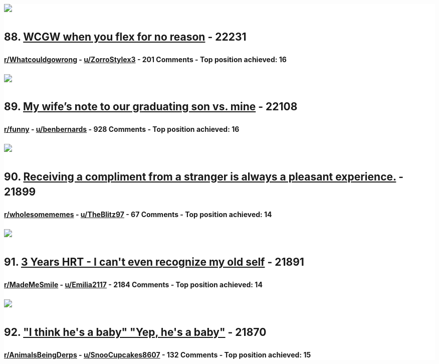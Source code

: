 <a href="https://v.redd.it/4o8bcpfttd191"><img src="https://b.thumbs.redditmedia.com/Z9FscuoT9N27BZakP7p_ltrZ98txARSb3SfRDbBiX1g.jpg"></img></a>

## 88. [WCGW when you flex for no reason](http://reddit.com/r/Whatcouldgowrong/comments/uwnwag/wcgw_when_you_flex_for_no_reason/) - 22231
#### [r/Whatcouldgowrong](http://reddit.com/r/Whatcouldgowrong) - [u/ZorroStylex3](http://reddit.com/u/ZorroStylex3) - 201 Comments - Top position achieved: 16

<a href="https://v.redd.it/kbdl2x9pz8191"><img src="https://b.thumbs.redditmedia.com/KRR_rEx5_WUfnJleX-OC8yHloTY-fZ4pBnVwSQJBDtw.jpg"></img></a>

## 89. [My wife’s note to our graduating son vs. mine](http://reddit.com/r/funny/comments/uws9jh/my_wifes_note_to_our_graduating_son_vs_mine/) - 22108
#### [r/funny](http://reddit.com/r/funny) - [u/benbernards](http://reddit.com/u/benbernards) - 928 Comments - Top position achieved: 16

<a href="https://i.redd.it/atw7r5a8qf191.jpg"><img src="https://b.thumbs.redditmedia.com/0p6AQDAzK2uMksOLfZakz_9Z51Y5dPkRyF8Ik2mNb2Q.jpg"></img></a>

## 90. [Receiving a compliment from a stranger is always a pleasant experience.](http://reddit.com/r/wholesomememes/comments/uwokeq/receiving_a_compliment_from_a_stranger_is_always/) - 21899
#### [r/wholesomememes](http://reddit.com/r/wholesomememes) - [u/TheBlitz97](http://reddit.com/u/TheBlitz97) - 67 Comments - Top position achieved: 14

<a href="https://i.redd.it/2ulhk9i6re191.jpg"><img src="https://b.thumbs.redditmedia.com/2dRsrv_u9rv6UMczh_ufvqAvv4GMsbbDHuO_uxqR9Xw.jpg"></img></a>

## 91. [3 Years HRT - I can't even recognize my old self](http://reddit.com/r/MadeMeSmile/comments/uwtzi5/3_years_hrt_i_cant_even_recognize_my_old_self/) - 21891
#### [r/MadeMeSmile](http://reddit.com/r/MadeMeSmile) - [u/Emilia2117](http://reddit.com/u/Emilia2117) - 2184 Comments - Top position achieved: 14

<a href="https://www.reddit.com/gallery/uwtzi5"><img src="https://b.thumbs.redditmedia.com/oPw-z4LaOHDlq5I3kB9bbdw86lbUvz-VuWxcnLUaYfs.jpg"></img></a>

## 92. ["I think he's a baby" "Yep, he's a baby"](http://reddit.com/r/AnimalsBeingDerps/comments/uwfong/i_think_hes_a_baby_yep_hes_a_baby/) - 21870
#### [r/AnimalsBeingDerps](http://reddit.com/r/AnimalsBeingDerps) - [u/SnooCupcakes8607](http://reddit.com/u/SnooCupcakes8607) - 132 Comments - Top position achieved: 15
